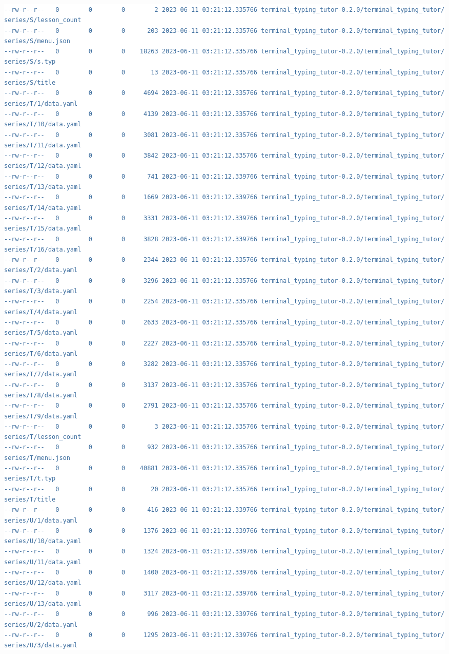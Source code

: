 ```diff
--rw-r--r--   0        0        0        2 2023-06-11 03:21:12.335766 terminal_typing_tutor-0.2.0/terminal_typing_tutor/series/S/lesson_count
--rw-r--r--   0        0        0      203 2023-06-11 03:21:12.335766 terminal_typing_tutor-0.2.0/terminal_typing_tutor/series/S/menu.json
--rw-r--r--   0        0        0    18263 2023-06-11 03:21:12.335766 terminal_typing_tutor-0.2.0/terminal_typing_tutor/series/S/s.typ
--rw-r--r--   0        0        0       13 2023-06-11 03:21:12.335766 terminal_typing_tutor-0.2.0/terminal_typing_tutor/series/S/title
--rw-r--r--   0        0        0     4694 2023-06-11 03:21:12.335766 terminal_typing_tutor-0.2.0/terminal_typing_tutor/series/T/1/data.yaml
--rw-r--r--   0        0        0     4139 2023-06-11 03:21:12.335766 terminal_typing_tutor-0.2.0/terminal_typing_tutor/series/T/10/data.yaml
--rw-r--r--   0        0        0     3081 2023-06-11 03:21:12.335766 terminal_typing_tutor-0.2.0/terminal_typing_tutor/series/T/11/data.yaml
--rw-r--r--   0        0        0     3842 2023-06-11 03:21:12.335766 terminal_typing_tutor-0.2.0/terminal_typing_tutor/series/T/12/data.yaml
--rw-r--r--   0        0        0      741 2023-06-11 03:21:12.339766 terminal_typing_tutor-0.2.0/terminal_typing_tutor/series/T/13/data.yaml
--rw-r--r--   0        0        0     1669 2023-06-11 03:21:12.339766 terminal_typing_tutor-0.2.0/terminal_typing_tutor/series/T/14/data.yaml
--rw-r--r--   0        0        0     3331 2023-06-11 03:21:12.339766 terminal_typing_tutor-0.2.0/terminal_typing_tutor/series/T/15/data.yaml
--rw-r--r--   0        0        0     3828 2023-06-11 03:21:12.339766 terminal_typing_tutor-0.2.0/terminal_typing_tutor/series/T/16/data.yaml
--rw-r--r--   0        0        0     2344 2023-06-11 03:21:12.335766 terminal_typing_tutor-0.2.0/terminal_typing_tutor/series/T/2/data.yaml
--rw-r--r--   0        0        0     3296 2023-06-11 03:21:12.335766 terminal_typing_tutor-0.2.0/terminal_typing_tutor/series/T/3/data.yaml
--rw-r--r--   0        0        0     2254 2023-06-11 03:21:12.335766 terminal_typing_tutor-0.2.0/terminal_typing_tutor/series/T/4/data.yaml
--rw-r--r--   0        0        0     2633 2023-06-11 03:21:12.335766 terminal_typing_tutor-0.2.0/terminal_typing_tutor/series/T/5/data.yaml
--rw-r--r--   0        0        0     2227 2023-06-11 03:21:12.335766 terminal_typing_tutor-0.2.0/terminal_typing_tutor/series/T/6/data.yaml
--rw-r--r--   0        0        0     3282 2023-06-11 03:21:12.335766 terminal_typing_tutor-0.2.0/terminal_typing_tutor/series/T/7/data.yaml
--rw-r--r--   0        0        0     3137 2023-06-11 03:21:12.335766 terminal_typing_tutor-0.2.0/terminal_typing_tutor/series/T/8/data.yaml
--rw-r--r--   0        0        0     2791 2023-06-11 03:21:12.335766 terminal_typing_tutor-0.2.0/terminal_typing_tutor/series/T/9/data.yaml
--rw-r--r--   0        0        0        3 2023-06-11 03:21:12.335766 terminal_typing_tutor-0.2.0/terminal_typing_tutor/series/T/lesson_count
--rw-r--r--   0        0        0      932 2023-06-11 03:21:12.335766 terminal_typing_tutor-0.2.0/terminal_typing_tutor/series/T/menu.json
--rw-r--r--   0        0        0    40881 2023-06-11 03:21:12.335766 terminal_typing_tutor-0.2.0/terminal_typing_tutor/series/T/t.typ
--rw-r--r--   0        0        0       20 2023-06-11 03:21:12.335766 terminal_typing_tutor-0.2.0/terminal_typing_tutor/series/T/title
--rw-r--r--   0        0        0      416 2023-06-11 03:21:12.339766 terminal_typing_tutor-0.2.0/terminal_typing_tutor/series/U/1/data.yaml
--rw-r--r--   0        0        0     1376 2023-06-11 03:21:12.339766 terminal_typing_tutor-0.2.0/terminal_typing_tutor/series/U/10/data.yaml
--rw-r--r--   0        0        0     1324 2023-06-11 03:21:12.339766 terminal_typing_tutor-0.2.0/terminal_typing_tutor/series/U/11/data.yaml
--rw-r--r--   0        0        0     1400 2023-06-11 03:21:12.339766 terminal_typing_tutor-0.2.0/terminal_typing_tutor/series/U/12/data.yaml
--rw-r--r--   0        0        0     3117 2023-06-11 03:21:12.339766 terminal_typing_tutor-0.2.0/terminal_typing_tutor/series/U/13/data.yaml
--rw-r--r--   0        0        0      996 2023-06-11 03:21:12.339766 terminal_typing_tutor-0.2.0/terminal_typing_tutor/series/U/2/data.yaml
--rw-r--r--   0        0        0     1295 2023-06-11 03:21:12.339766 terminal_typing_tutor-0.2.0/terminal_typing_tutor/series/U/3/data.yaml
```